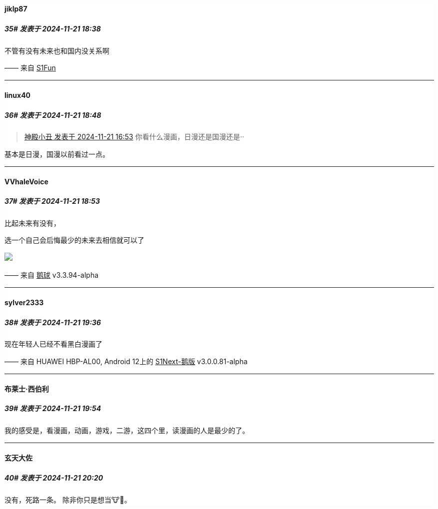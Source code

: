 ####  jiklp87  
##### 35#       发表于 2024-11-21 18:38

不管有没有未来也和国内没关系啊

—— 来自 [S1Fun](https://s1fun.koalcat.com)

*****

####  linux40  
##### 36#       发表于 2024-11-21 18:48

<blockquote><a href="httphttps://bbs.saraba1st.com/2b/forum.php?mod=redirect&amp;goto=findpost&amp;pid=66746560&amp;ptid=2207714" target="_blank">神殿小丑 发表于 2024-11-21 16:53</a>
你看什么漫画，日漫还是国漫还是··</blockquote>
基本是日漫，国漫以前看过一点。

*****

####  VVhaleVoice  
##### 37#       发表于 2024-11-21 18:53

比起未来有没有，

选一个自己会后悔最少的未来去相信就可以了

<img src="https://static.saraba1st.com/image/smiley/carton2017/023.png" referrerpolicy="no-referrer">

—— 来自 [鹅球](https://www.pgyer.com/xfPejhuq) v3.3.94-alpha

*****

####  sylver2333  
##### 38#       发表于 2024-11-21 19:36

现在年轻人已经不看黑白漫画了

—— 来自 HUAWEI HBP-AL00, Android 12上的 [S1Next-鹅版](https://github.com/ykrank/S1-Next/releases) v3.0.0.81-alpha

*****

####  布莱士·西伯利  
##### 39#       发表于 2024-11-21 19:54

我的感受是，看漫画，动画，游戏，二游，这四个里，读漫画的人是最少的了。

*****

####  玄天大佐  
##### 40#       发表于 2024-11-21 20:20

没有，死路一条。
除非你只是想当🐮🐴。
